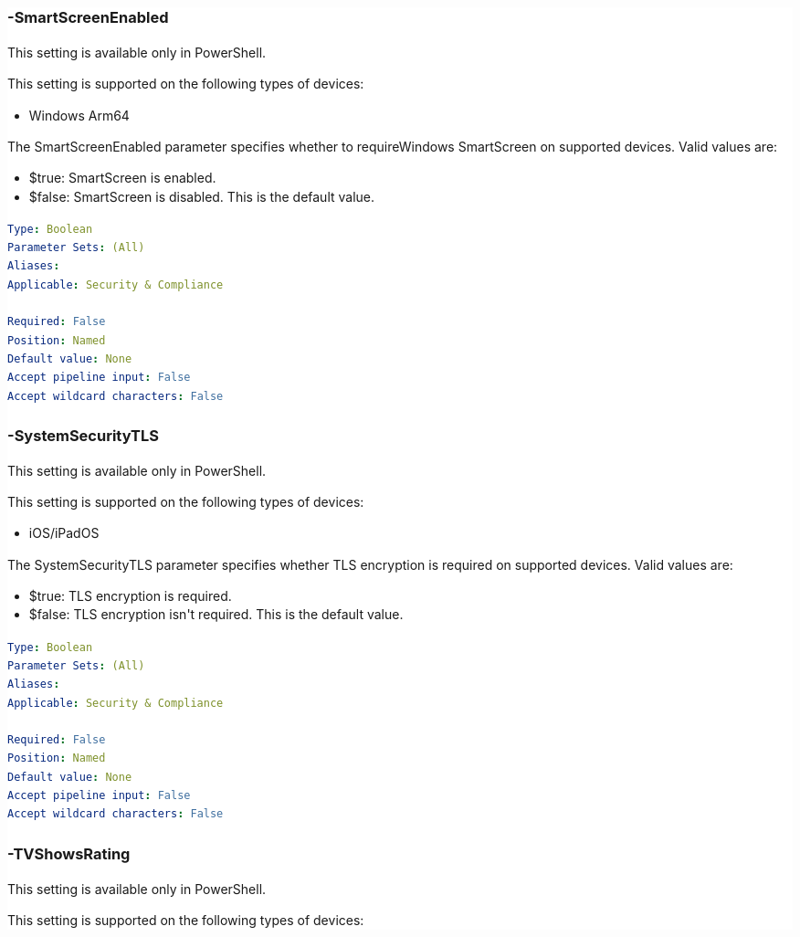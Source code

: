 ### -SmartScreenEnabled
This setting is available only in PowerShell.

This setting is supported on the following types of devices:

- Windows Arm64 

The SmartScreenEnabled parameter specifies whether to requireWindows SmartScreen on supported devices. Valid values are:

- $true: SmartScreen is enabled.
- $false: SmartScreen is disabled. This is the default value.

```yaml
Type: Boolean
Parameter Sets: (All)
Aliases:
Applicable: Security & Compliance

Required: False
Position: Named
Default value: None
Accept pipeline input: False
Accept wildcard characters: False
```

### -SystemSecurityTLS
This setting is available only in PowerShell.

This setting is supported on the following types of devices:

- iOS/iPadOS

The SystemSecurityTLS parameter specifies whether TLS encryption is required on supported devices. Valid values are:

- $true: TLS encryption is required.
- $false: TLS encryption isn't required. This is the default value.

```yaml
Type: Boolean
Parameter Sets: (All)
Aliases:
Applicable: Security & Compliance

Required: False
Position: Named
Default value: None
Accept pipeline input: False
Accept wildcard characters: False
```

### -TVShowsRating
This setting is available only in PowerShell.

This setting is supported on the following types of devices:
